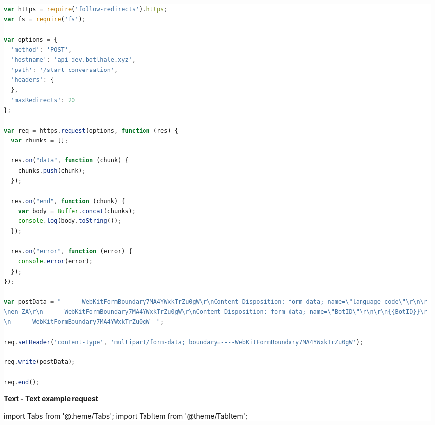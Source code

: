 ```js
var https = require('follow-redirects').https;
var fs = require('fs');

var options = {
  'method': 'POST',
  'hostname': 'api-dev.botlhale.xyz',
  'path': '/start_conversation',
  'headers': {
  },
  'maxRedirects': 20
};

var req = https.request(options, function (res) {
  var chunks = [];

  res.on("data", function (chunk) {
    chunks.push(chunk);
  });

  res.on("end", function (chunk) {
    var body = Buffer.concat(chunks);
    console.log(body.toString());
  });

  res.on("error", function (error) {
    console.error(error);
  });
});

var postData = "------WebKitFormBoundary7MA4YWxkTrZu0gW\r\nContent-Disposition: form-data; name=\"language_code\"\r\n\r\nen-ZA\r\n------WebKitFormBoundary7MA4YWxkTrZu0gW\r\nContent-Disposition: form-data; name=\"BotID\"\r\n\r\n{{BotID}}\r\n------WebKitFormBoundary7MA4YWxkTrZu0gW--";

req.setHeader('content-type', 'multipart/form-data; boundary=----WebKitFormBoundary7MA4YWxkTrZu0gW');

req.write(postData);

req.end();
```

</TabItem>
</Tabs>

**Text - Text example request**

import Tabs from '@theme/Tabs';
import TabItem from '@theme/TabItem';


<Tabs>
<TabItem value="py" label="Python">
